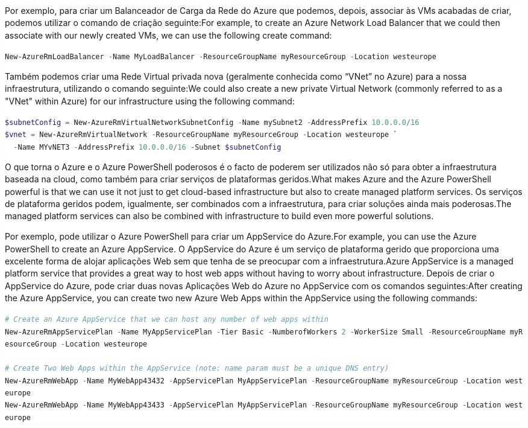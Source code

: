 <span data-ttu-id="e4edb-171">Por exemplo, para criar um Balanceador de Carga da Rede do Azure que podemos, depois, associar às VMs acabadas de criar, podemos utilizar o comando de criação seguinte:</span><span class="sxs-lookup"><span data-stu-id="e4edb-171">For example, to create an Azure Network Load Balancer that we could then associate with our newly created VMs, we can use the following create command:</span></span>

```powershell
New-AzureRmLoadBalancer -Name MyLoadBalancer -ResourceGroupName myResourceGroup -Location westeurope
```

<span data-ttu-id="e4edb-172">Também podemos criar uma Rede Virtual privada nova (geralmente conhecida como “VNet” no Azure) para a nossa infraestrutura, utilizando o comando seguinte:</span><span class="sxs-lookup"><span data-stu-id="e4edb-172">We could also create a new private Virtual Network (commonly referred to as a "VNet" within Azure) for our infrastructure using the following command:</span></span>

```powershell
$subnetConfig = New-AzureRmVirtualNetworkSubnetConfig -Name mySubnet2 -AddressPrefix 10.0.0.0/16
$vnet = New-AzureRmVirtualNetwork -ResourceGroupName myResourceGroup -Location westeurope `
  -Name MYvNET3 -AddressPrefix 10.0.0.0/16 -Subnet $subnetConfig
```

<span data-ttu-id="e4edb-173">O que torna o Azure e o Azure PowerShell poderosos é o facto de poderem ser utilizados não só para obter a infraestrutura baseada na cloud, como também para criar serviços de plataformas geridos.</span><span class="sxs-lookup"><span data-stu-id="e4edb-173">What makes Azure and the Azure PowerShell powerful is that we can use it not just to get cloud-based infrastructure but also to create managed platform services.</span></span> <span data-ttu-id="e4edb-174">Os serviços de plataforma geridos podem, igualmente, ser combinados com a infraestrutura, para criar soluções ainda mais poderosas.</span><span class="sxs-lookup"><span data-stu-id="e4edb-174">The managed platform services can also be combined with infrastructure to build even more powerful solutions.</span></span>

<span data-ttu-id="e4edb-175">Por exemplo, pode utilizar o Azure PowerShell para criar um AppService do Azure.</span><span class="sxs-lookup"><span data-stu-id="e4edb-175">For example, you can use the Azure PowerShell to create an Azure AppService.</span></span> <span data-ttu-id="e4edb-176">O AppService do Azure é um serviço de plataforma gerido que proporciona uma excelente forma de alojar aplicações Web sem que tenha de se preocupar com a infraestrutura.</span><span class="sxs-lookup"><span data-stu-id="e4edb-176">Azure AppService is a managed platform service that provides a great way to host web apps without having to worry about infrastructure.</span></span> <span data-ttu-id="e4edb-177">Depois de criar o AppService do Azure, pode criar duas novas Aplicações Web do Azure no AppService com os comandos seguintes:</span><span class="sxs-lookup"><span data-stu-id="e4edb-177">After creating the Azure AppService, you can create two new Azure Web Apps within the AppService using the following commands:</span></span>

```powershell
# Create an Azure AppService that we can host any number of web apps within
New-AzureRmAppServicePlan -Name MyAppServicePlan -Tier Basic -NumberofWorkers 2 -WorkerSize Small -ResourceGroupName myResourceGroup -Location westeurope

# Create Two Web Apps within the AppService (note: name param must be a unique DNS entry)
New-AzureRmWebApp -Name MyWebApp43432 -AppServicePlan MyAppServicePlan -ResourceGroupName myResourceGroup -Location westeurope
New-AzureRmWebApp -Name MyWebApp43433 -AppServicePlan MyAppServicePlan -ResourceGroupName myResourceGroup -Location westeurope
```
